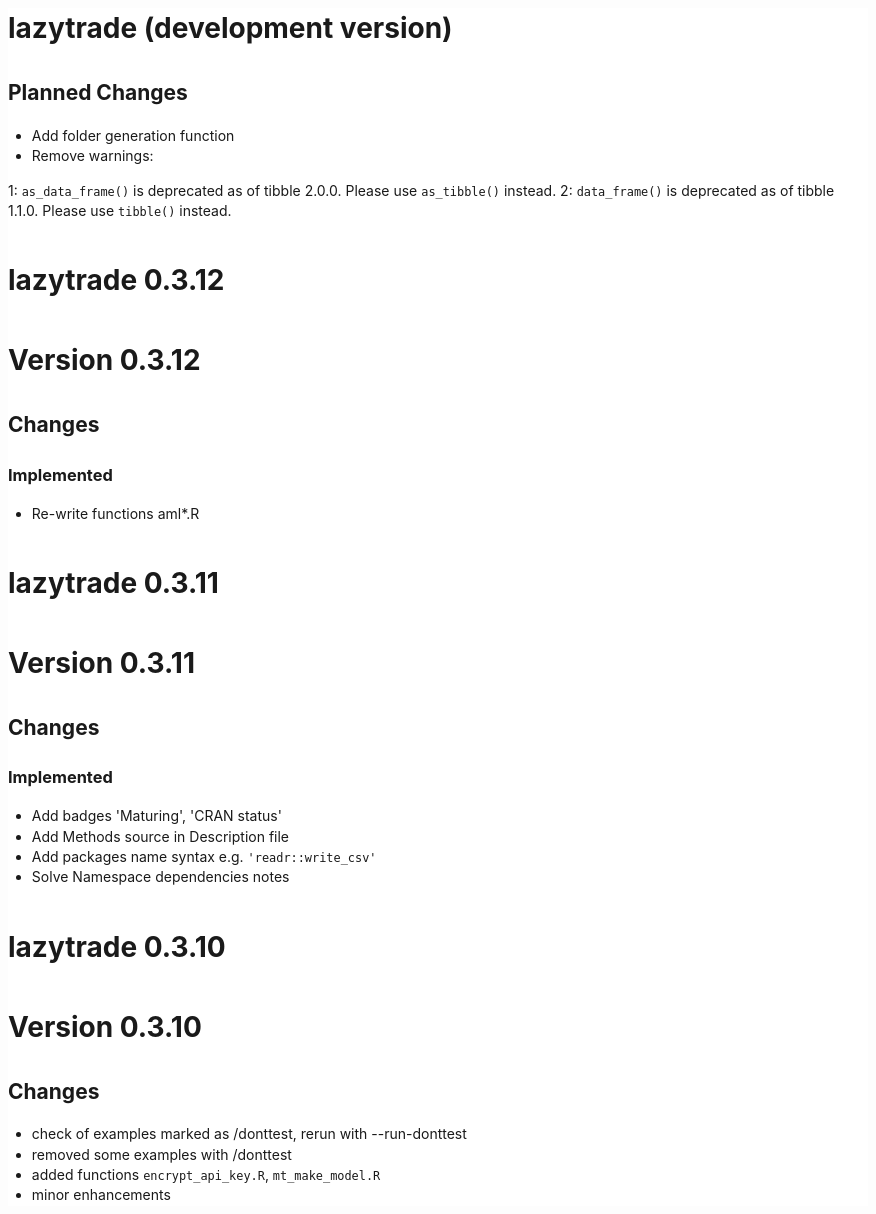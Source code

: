 # lazytrade (development version)

## Planned Changes

* Add folder generation function
* Remove warnings:

1: `as_data_frame()` is deprecated as of tibble 2.0.0. Please use `as_tibble()` instead.
2: `data_frame()` is deprecated as of tibble 1.1.0. Please use `tibble()` instead.

# lazytrade 0.3.12

# Version 0.3.12

## Changes

### Implemented

* Re-write functions aml*.R


# lazytrade 0.3.11

# Version 0.3.11

## Changes

### Implemented

* Add badges 'Maturing', 'CRAN status'
* Add Methods source in Description file
* Add packages name syntax e.g. `'readr::write_csv'`
* Solve Namespace dependencies notes

# lazytrade 0.3.10

# Version 0.3.10

## Changes

* check of examples marked as /donttest, rerun with --run-donttest
* removed some examples with /donttest
* added functions `encrypt_api_key.R`, `mt_make_model.R`
* minor enhancements
